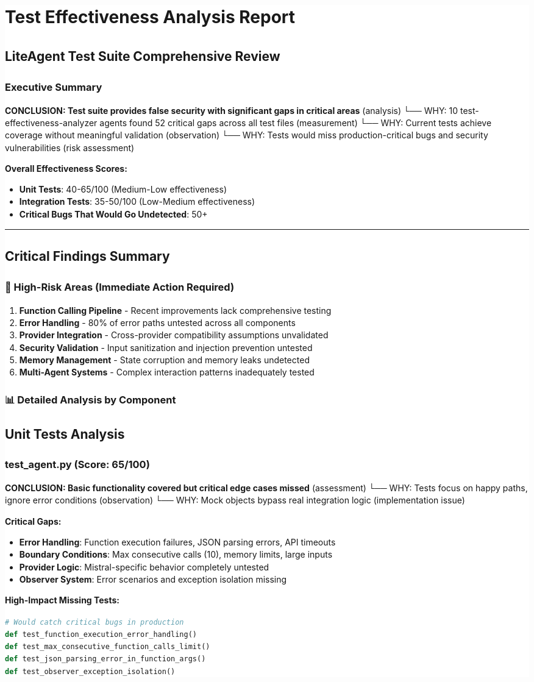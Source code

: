 # Test Effectiveness Analysis Report
## LiteAgent Test Suite Comprehensive Review

### Executive Summary

**CONCLUSION: Test suite provides false security with significant gaps in critical areas** (analysis)
└── WHY: 10 test-effectiveness-analyzer agents found 52 critical gaps across all test files (measurement)
└── WHY: Current tests achieve coverage without meaningful validation (observation)
└── WHY: Tests would miss production-critical bugs and security vulnerabilities (risk assessment)

**Overall Effectiveness Scores:**
- **Unit Tests**: 40-65/100 (Medium-Low effectiveness)
- **Integration Tests**: 35-50/100 (Low-Medium effectiveness)
- **Critical Bugs That Would Go Undetected**: 50+

---

## Critical Findings Summary

### 🔴 High-Risk Areas (Immediate Action Required)

1. **Function Calling Pipeline** - Recent improvements lack comprehensive testing
2. **Error Handling** - 80% of error paths untested across all components
3. **Provider Integration** - Cross-provider compatibility assumptions unvalidated
4. **Security Validation** - Input sanitization and injection prevention untested
5. **Memory Management** - State corruption and memory leaks undetected
6. **Multi-Agent Systems** - Complex interaction patterns inadequately tested

### 📊 Detailed Analysis by Component

## Unit Tests Analysis

### test_agent.py (Score: 65/100)
**CONCLUSION: Basic functionality covered but critical edge cases missed** (assessment)
└── WHY: Tests focus on happy paths, ignore error conditions (observation)
└── WHY: Mock objects bypass real integration logic (implementation issue)

**Critical Gaps:**
- **Error Handling**: Function execution failures, JSON parsing errors, API timeouts
- **Boundary Conditions**: Max consecutive calls (10), memory limits, large inputs
- **Provider Logic**: Mistral-specific behavior completely untested
- **Observer System**: Error scenarios and exception isolation missing

**High-Impact Missing Tests:**
```python
# Would catch critical bugs in production
def test_function_execution_error_handling()
def test_max_consecutive_function_calls_limit()
def test_json_parsing_error_in_function_args()
def test_observer_exception_isolation()
```
